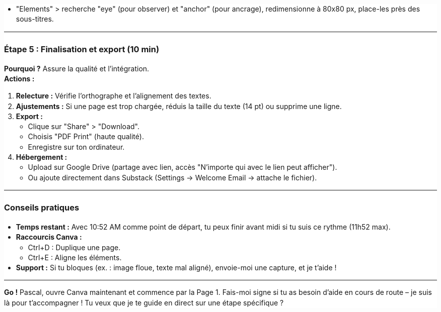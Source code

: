    - "Elements" > recherche "eye" (pour observer) et "anchor" (pour ancrage), redimensionne à 80x80 px, place-les près des sous-titres.

---

### Étape 5 : Finalisation et export (10 min)
**Pourquoi ?** Assure la qualité et l’intégration.  
**Actions :**  
1. **Relecture :** Vérifie l’orthographe et l’alignement des textes.  
2. **Ajustements :** Si une page est trop chargée, réduis la taille du texte (14 pt) ou supprime une ligne.  
3. **Export :**  
   - Clique sur "Share" > "Download".  
   - Choisis "PDF Print" (haute qualité).  
   - Enregistre sur ton ordinateur.  
4. **Hébergement :**  
   - Upload sur Google Drive (partage avec lien, accès "N’importe qui avec le lien peut afficher").  
   - Ou ajoute directement dans Substack (Settings → Welcome Email → attache le fichier).  

---

### Conseils pratiques
- **Temps restant :** Avec 10:52 AM comme point de départ, tu peux finir avant midi si tu suis ce rythme (11h52 max).  
- **Raccourcis Canva :**  
  - Ctrl+D : Duplique une page.  
  - Ctrl+E : Aligne les éléments.  
- **Support :** Si tu bloques (ex. : image floue, texte mal aligné), envoie-moi une capture, et je t’aide !  

---

**Go !** Pascal, ouvre Canva maintenant et commence par la Page 1. Fais-moi signe si tu as besoin d’aide en cours de route – je suis là pour t’accompagner ! Tu veux que je te guide en direct sur une étape spécifique ?